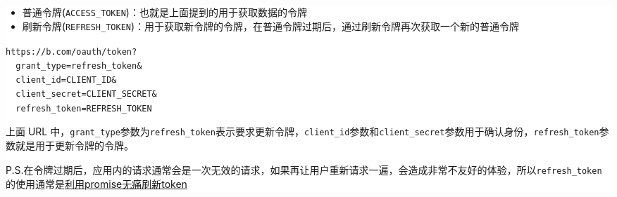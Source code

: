 - 普通令牌(`ACCESS_TOKEN`)：也就是上面提到的用于获取数据的令牌
- 刷新令牌(`REFRESH_TOKEN`)：用于获取新令牌的令牌，在普通令牌过期后，通过刷新令牌再次获取一个新的普通令牌

```
https://b.com/oauth/token?
  grant_type=refresh_token&
  client_id=CLIENT_ID&
  client_secret=CLIENT_SECRET&
  refresh_token=REFRESH_TOKEN
```

上面 URL 中，`grant_type`参数为`refresh_token`表示要求更新令牌，`client_id`参数和`client_secret`参数用于确认身份，`refresh_token`参数就是用于更新令牌的令牌。

P.S.在令牌过期后，应用内的请求通常会是一次无效的请求，如果再让用户重新请求一遍，会造成非常不友好的体验，所以`refresh_token`的使用通常是[利用promise无痛刷新token](https://segmentfault.com/a/1190000020210980#articleHeader11)



